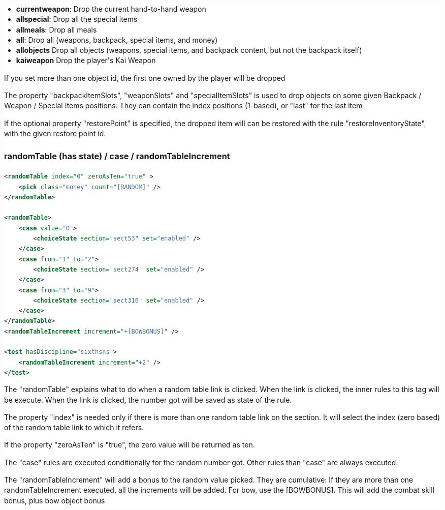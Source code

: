 * **currentweapon**: Drop the current hand-to-hand weapon
* **allspecial**: Drop all the special items
* **allmeals**: Drop all meals
* **all**: Drop all (weapons, backpack, special items, and money)
* **allobjects** Drop all objects (weapons, special items, and backpack content, but not the backpack itself)
* **kaiweapon** Drop the player's Kai Weapon

If you set more than one object id, the first one owned by the player will be dropped

The property "backpackItemSlots", "weaponSlots" and "specialItemSlots" is used to drop objects on some given Backpack / Weapon / Special Items positions. They
can contain the index positions (1-based), or "last" for the last item

If the optional property "restorePoint" is specified, the dropped item will can be restored with the rule "restoreInventoryState", with
the given restore point id.

### randomTable (has state) / case / randomTableIncrement
```xml
<randomTable index="0" zeroAsTen="true" >
    <pick class="money" count="[RANDOM]" />
</randomTable>

<randomTable>
    <case value="0">
        <choiceState section="sect53" set="enabled" />
    </case>
    <case from="1" to="2">
        <choiceState section="sect274" set="enabled" />
    </case>
    <case from="3" to="9">
        <choiceState section="sect316" set="enabled" />
    </case>
</randomTable>
<randomTableIncrement increment="+[BOWBONUS]" />

<test hasDiscipline="sixthsns">
    <randomTableIncrement increment="+2" />
</test>
```

The "randomTable" explains what to do when a random table link is clicked. When the link
is clicked, the inner rules to this tag will be execute. When the link is clicked, 
the number got will be saved as state of the rule.

The property "index" is needed only if there is more than one random table link on the
section. It will select the index (zero based) of the random table link to which it refers.

If the property "zeroAsTen" is "true", the zero value will be returned as ten.

The "case" rules are executed conditionally for the random number got. Other rules than
"case" are always executed. 

The "randomTableIncrement" will add a bonus to the random value picked. They are cumulative: If they are
more than one randomTableIncrement executed, all the increments will be added. For bow, use the [BOWBONUS].
This will add the combat skill bonus, plus bow object bonus
